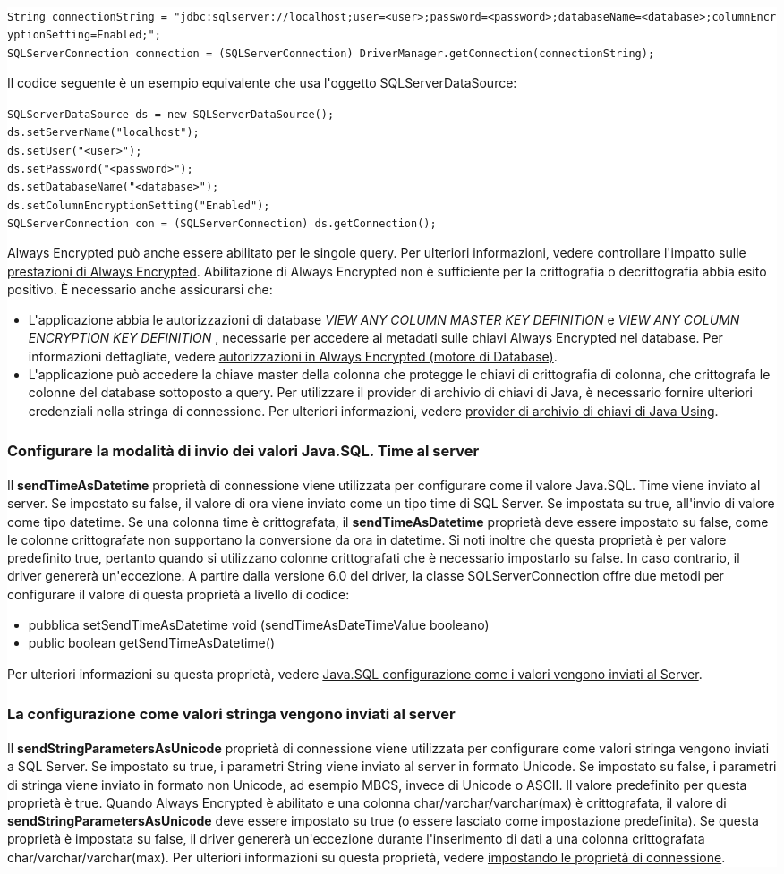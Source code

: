 ```
String connectionString = "jdbc:sqlserver://localhost;user=<user>;password=<password>;databaseName=<database>;columnEncryptionSetting=Enabled;";
SQLServerConnection connection = (SQLServerConnection) DriverManager.getConnection(connectionString);
```

Il codice seguente è un esempio equivalente che usa l'oggetto SQLServerDataSource:

```
SQLServerDataSource ds = new SQLServerDataSource();
ds.setServerName("localhost");
ds.setUser("<user>");
ds.setPassword("<password>");
ds.setDatabaseName("<database>");
ds.setColumnEncryptionSetting("Enabled");
SQLServerConnection con = (SQLServerConnection) ds.getConnection();
```

Always Encrypted può anche essere abilitato per le singole query. Per ulteriori informazioni, vedere [controllare l'impatto sulle prestazioni di Always Encrypted](#controlling-the-performance-impact-of-always-encrypted). Abilitazione di Always Encrypted non è sufficiente per la crittografia o decrittografia abbia esito positivo. È necessario anche assicurarsi che:
- L'applicazione abbia le autorizzazioni di database *VIEW ANY COLUMN MASTER KEY DEFINITION* e *VIEW ANY COLUMN ENCRYPTION KEY DEFINITION* , necessarie per accedere ai metadati sulle chiavi Always Encrypted nel database. Per informazioni dettagliate, vedere [autorizzazioni in Always Encrypted (motore di Database)](../../relational-databases/security/encryption/always-encrypted-database-engine.md#database-permissions).
- L'applicazione può accedere la chiave master della colonna che protegge le chiavi di crittografia di colonna, che crittografa le colonne del database sottoposto a query. Per utilizzare il provider di archivio di chiavi di Java, è necessario fornire ulteriori credenziali nella stringa di connessione. Per ulteriori informazioni, vedere [provider di archivio di chiavi di Java Using](#using-java-key-store-provider).

### <a name="configuring-how-javasqltime-values-are-sent-to-the-server"></a>Configurare la modalità di invio dei valori Java.SQL. Time al server
Il **sendTimeAsDatetime** proprietà di connessione viene utilizzata per configurare come il valore Java.SQL. Time viene inviato al server. Se impostato su false, il valore di ora viene inviato come un tipo time di SQL Server. Se impostata su true, all'invio di valore come tipo datetime. Se una colonna time è crittografata, il **sendTimeAsDatetime** proprietà deve essere impostato su false, come le colonne crittografate non supportano la conversione da ora in datetime. Si noti inoltre che questa proprietà è per valore predefinito true, pertanto quando si utilizzano colonne crittografati che è necessario impostarlo su false. In caso contrario, il driver genererà un'eccezione. A partire dalla versione 6.0 del driver, la classe SQLServerConnection offre due metodi per configurare il valore di questa proprietà a livello di codice:
 
* pubblica setSendTimeAsDatetime void (sendTimeAsDateTimeValue booleano)
* public boolean getSendTimeAsDatetime()

Per ulteriori informazioni su questa proprietà, vedere [Java.SQL configurazione come i valori vengono inviati al Server](configuring-how-java-sql-time-values-are-sent-to-the-server.md).

### <a name="configuring-how-string-values-are-sent-to-the-server"></a>La configurazione come valori stringa vengono inviati al server
Il **sendStringParametersAsUnicode** proprietà di connessione viene utilizzata per configurare come valori stringa vengono inviati a SQL Server. Se impostato su true, i parametri String viene inviato al server in formato Unicode. Se impostato su false, i parametri di stringa viene inviato in formato non Unicode, ad esempio MBCS, invece di Unicode o ASCII. Il valore predefinito per questa proprietà è true. Quando Always Encrypted è abilitato e una colonna char/varchar/varchar(max) è crittografata, il valore di **sendStringParametersAsUnicode** deve essere impostato su true (o essere lasciato come impostazione predefinita). Se questa proprietà è impostata su false, il driver genererà un'eccezione durante l'inserimento di dati a una colonna crittografata char/varchar/varchar(max). Per ulteriori informazioni su questa proprietà, vedere [impostando le proprietà di connessione](../../connect/jdbc/setting-the-connection-properties.md).
  